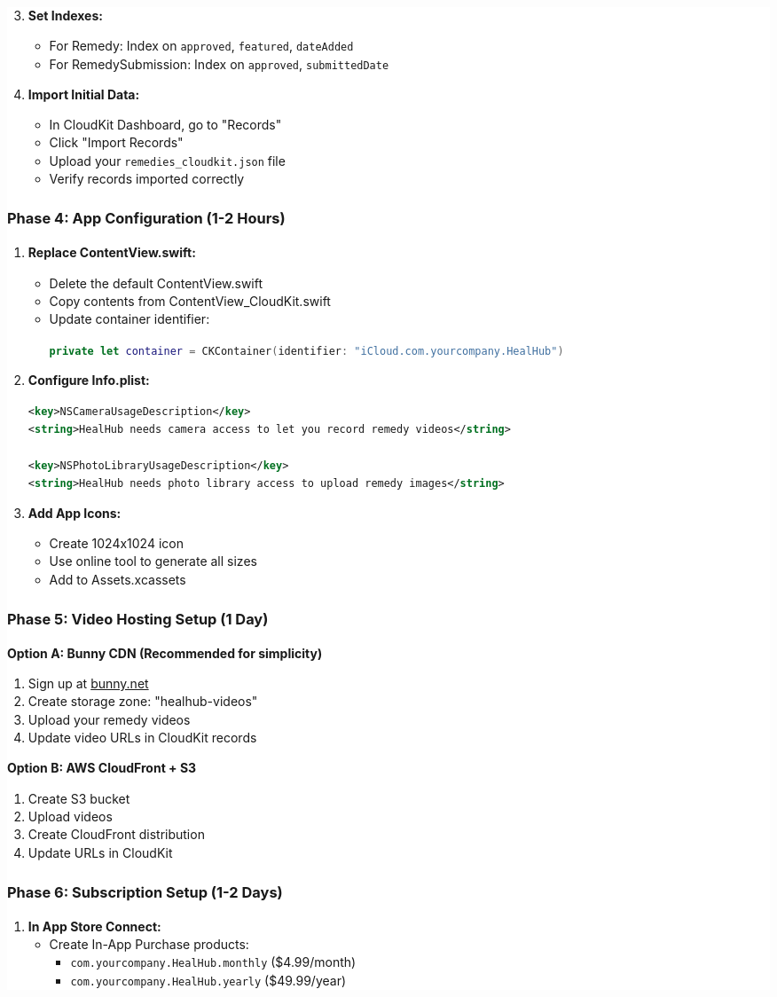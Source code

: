 3. **Set Indexes:**
   - For Remedy: Index on `approved`, `featured`, `dateAdded`
   - For RemedySubmission: Index on `approved`, `submittedDate`

4. **Import Initial Data:**
   - In CloudKit Dashboard, go to "Records"
   - Click "Import Records"
   - Upload your `remedies_cloudkit.json` file
   - Verify records imported correctly

### Phase 4: App Configuration (1-2 Hours)

1. **Replace ContentView.swift:**
   - Delete the default ContentView.swift
   - Copy contents from ContentView_CloudKit.swift
   - Update container identifier:
     ```swift
     private let container = CKContainer(identifier: "iCloud.com.yourcompany.HealHub")
     ```

2. **Configure Info.plist:**
   ```xml
   <key>NSCameraUsageDescription</key>
   <string>HealHub needs camera access to let you record remedy videos</string>
   
   <key>NSPhotoLibraryUsageDescription</key>
   <string>HealHub needs photo library access to upload remedy images</string>
   ```

3. **Add App Icons:**
   - Create 1024x1024 icon
   - Use online tool to generate all sizes
   - Add to Assets.xcassets

### Phase 5: Video Hosting Setup (1 Day)

**Option A: Bunny CDN (Recommended for simplicity)**
1. Sign up at [bunny.net](https://bunny.net)
2. Create storage zone: "healhub-videos"
3. Upload your remedy videos
4. Update video URLs in CloudKit records

**Option B: AWS CloudFront + S3**
1. Create S3 bucket
2. Upload videos
3. Create CloudFront distribution
4. Update URLs in CloudKit

### Phase 6: Subscription Setup (1-2 Days)

1. **In App Store Connect:**
   - Create In-App Purchase products:
     - `com.yourcompany.HealHub.monthly` ($4.99/month)
     - `com.yourcompany.HealHub.yearly` ($49.99/year)
